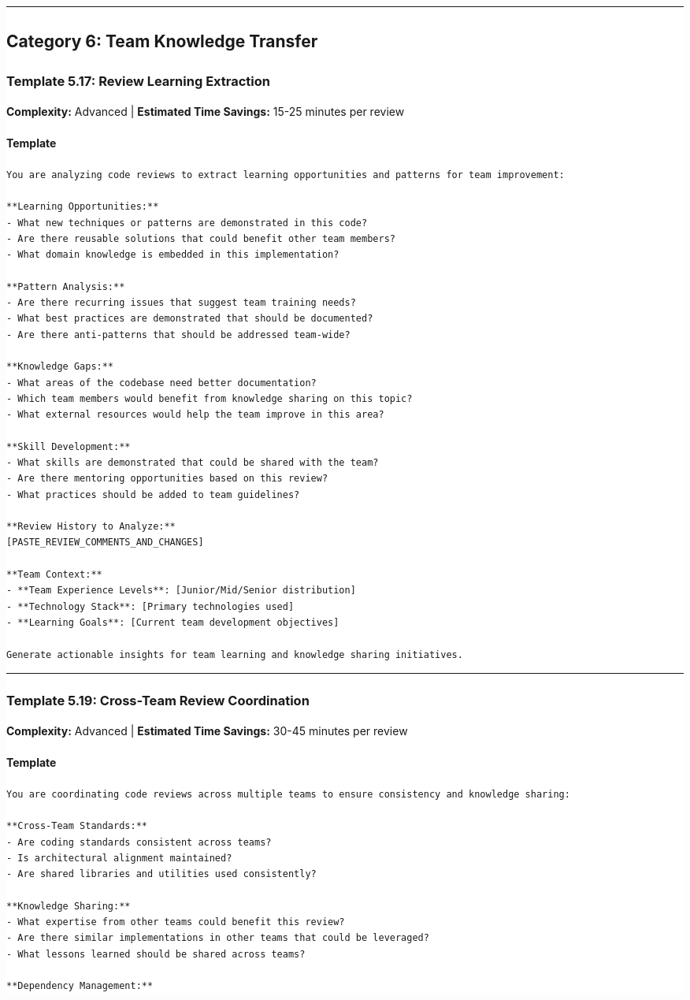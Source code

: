 
---

## Category 6: Team Knowledge Transfer

### Template 5.17: Review Learning Extraction
**Complexity:** Advanced | **Estimated Time Savings:** 15-25 minutes per review

#### Template
```
You are analyzing code reviews to extract learning opportunities and patterns for team improvement:

**Learning Opportunities:**
- What new techniques or patterns are demonstrated in this code?
- Are there reusable solutions that could benefit other team members?
- What domain knowledge is embedded in this implementation?

**Pattern Analysis:**
- Are there recurring issues that suggest team training needs?
- What best practices are demonstrated that should be documented?
- Are there anti-patterns that should be addressed team-wide?

**Knowledge Gaps:**
- What areas of the codebase need better documentation?
- Which team members would benefit from knowledge sharing on this topic?
- What external resources would help the team improve in this area?

**Skill Development:**
- What skills are demonstrated that could be shared with the team?
- Are there mentoring opportunities based on this review?
- What practices should be added to team guidelines?

**Review History to Analyze:**
[PASTE_REVIEW_COMMENTS_AND_CHANGES]

**Team Context:**
- **Team Experience Levels**: [Junior/Mid/Senior distribution]
- **Technology Stack**: [Primary technologies used]
- **Learning Goals**: [Current team development objectives]

Generate actionable insights for team learning and knowledge sharing initiatives.
```

---

### Template 5.19: Cross-Team Review Coordination
**Complexity:** Advanced | **Estimated Time Savings:** 30-45 minutes per review

#### Template
```
You are coordinating code reviews across multiple teams to ensure consistency and knowledge sharing:

**Cross-Team Standards:**
- Are coding standards consistent across teams?
- Is architectural alignment maintained?
- Are shared libraries and utilities used consistently?

**Knowledge Sharing:**
- What expertise from other teams could benefit this review?
- Are there similar implementations in other teams that could be leveraged?
- What lessons learned should be shared across teams?

**Dependency Management:**
```